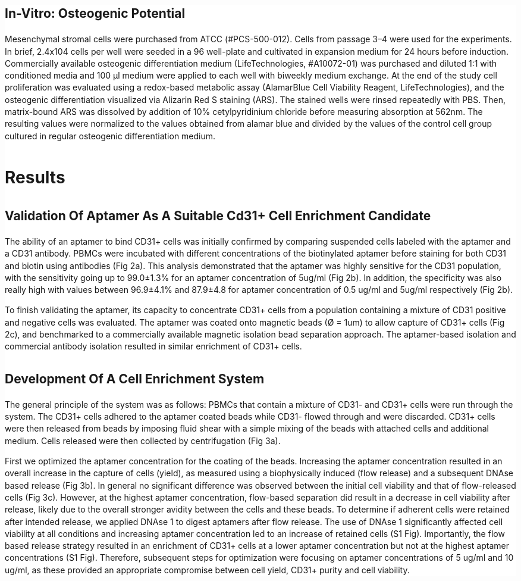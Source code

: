 ## In-Vitro: Osteogenic Potential

Mesenchymal stromal cells were purchased from ATCC (#PCS-500-012). Cells from passage 3–4 were used for the experiments. In brief, 2.4x104 cells per well were seeded in a 96 well-plate and cultivated in expansion medium for 24 hours before induction. Commercially available osteogenic differentiation medium (LifeTechnologies, #A10072-01) was purchased and diluted 1:1 with conditioned media and 100 μl medium were applied to each well with biweekly medium exchange. At the end of the study cell proliferation was evaluated using a redox-based metabolic assay (AlamarBlue Cell Viability Reagent, LifeTechnologies), and the osteogenic differentiation visualized via Alizarin Red S staining (ARS). The stained wells were rinsed repeatedly with PBS. Then, matrix-bound ARS was dissolved by addition of 10% cetylpyridinium chloride before measuring absorption at 562nm. The resulting values were normalized to the values obtained from alamar blue and divided by the values of the control cell group cultured in regular osteogenic differentiation medium.

# Results

## Validation Of Aptamer As A Suitable Cd31+ Cell Enrichment Candidate

The ability of an aptamer to bind CD31+ cells was initially confirmed by comparing suspended cells labeled with the aptamer and a CD31 antibody. PBMCs were incubated with different concentrations of the biotinylated aptamer before staining for both CD31 and biotin using antibodies (Fig 2a). This analysis demonstrated that the aptamer was highly sensitive for the CD31 population, with the sensitivity going up to 99.0±1.3% for an aptamer concentration of 5ug/ml (Fig 2b). In addition, the specificity was also really high with values between 96.9±4.1% and 87.9±4.8 for aptamer concentration of 0.5 ug/ml and 5ug/ml respectively (Fig 2b).

To finish validating the aptamer, its capacity to concentrate CD31+ cells from a population containing a mixture of CD31 positive and negative cells was evaluated. The aptamer was coated onto magnetic beads (Ø = 1um) to allow capture of CD31+ cells (Fig 2c), and benchmarked to a commercially available magnetic isolation bead separation approach. The aptamer-based isolation and commercial antibody isolation resulted in similar enrichment of CD31+ cells.

## Development Of A Cell Enrichment System

The general principle of the system was as follows: PBMCs that contain a mixture of CD31- and CD31+ cells were run through the system. The CD31+ cells adhered to the aptamer coated beads while CD31- flowed through and were discarded. CD31+ cells were then released from beads by imposing fluid shear with a simple mixing of the beads with attached cells and additional medium. Cells released were then collected by centrifugation (Fig 3a).

First we optimized the aptamer concentration for the coating of the beads. Increasing the aptamer concentration resulted in an overall increase in the capture of cells (yield), as measured using a biophysically induced (flow release) and a subsequent DNAse based release (Fig 3b). In general no significant difference was observed between the initial cell viability and that of flow-released cells (Fig 3c). However, at the highest aptamer concentration, flow-based separation did result in a decrease in cell viability after release, likely due to the overall stronger avidity between the cells and these beads. To determine if adherent cells were retained after intended release, we applied DNAse 1 to digest aptamers after flow release. The use of DNAse 1 significantly affected cell viability at all conditions and increasing aptamer concentration led to an increase of retained cells (S1 Fig). Importantly, the flow based release strategy resulted in an enrichment of CD31+ cells at a lower aptamer concentration but not at the highest aptamer concentrations (S1 Fig). Therefore, subsequent steps for optimization were focusing on aptamer concentrations of 5 ug/ml and 10 ug/ml, as these provided an appropriate compromise between cell yield, CD31+ purity and cell viability.
